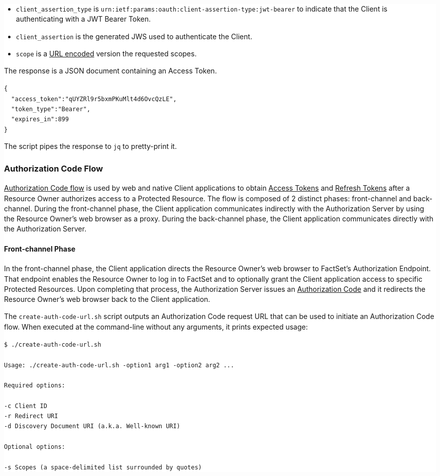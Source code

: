 * ```client_assertion_type``` is ```urn:ietf:params:oauth:client-assertion-type:jwt-bearer``` to indicate that the Client is authenticating with a JWT Bearer Token.

* ```client_assertion``` is the generated JWS used to authenticate the Client.

* ```scope``` is a [URL encoded](https://en.wikipedia.org/wiki/Percent-encoding) version the requested scopes. 

The response is a JSON document containing an Access Token.

```
{
  "access_token":"qUYZRl9r5bxmPKuMlt4d6OvcQzLE",
  "token_type":"Bearer",
  "expires_in":899
}
```

The script pipes the response to ```jq``` to pretty-print it.

### Authorization Code Flow

[Authorization Code flow](https://tools.ietf.org/html/rfc6749#section-4.1) is used by web and native Client applications to obtain [Access Tokens](https://tools.ietf.org/html/rfc6749#section-1.4) and [Refresh Tokens](https://tools.ietf.org/html/rfc6749#section-1.5) after a Resource Owner authorizes access to a Protected Resource. The flow is composed of 2 distinct phases: front-channel and back-channel. During the front-channel phase, the Client application communicates indirectly with the Authorization Server by using the Resource Owner’s web browser as a proxy. During the back-channel phase, the Client application communicates directly with the Authorization Server.

#### Front-channel Phase

In the front-channel phase, the Client application directs the Resource Owner’s web browser to FactSet’s Authorization Endpoint. That endpoint enables the Resource Owner to log in to FactSet and to optionally grant the Client application access to specific Protected Resources. Upon completing that process, the Authorization Server issues an [Authorization Code](https://tools.ietf.org/html/rfc6749#section-4.1.2) and it redirects the Resource Owner’s web browser back to the Client application.  

The ```create-auth-code-url.sh``` script outputs an Authorization Code request URL that can be used to initiate an Authorization Code flow. When executed at the command-line without any arguments, it prints expected usage:

```
$ ./create-auth-code-url.sh

Usage: ./create-auth-code-url.sh -option1 arg1 -option2 arg2 ...

Required options:

-c Client ID
-r Redirect URI
-d Discovery Document URI (a.k.a. Well-known URI)

Optional options:

-s Scopes (a space-delimited list surrounded by quotes)
```
